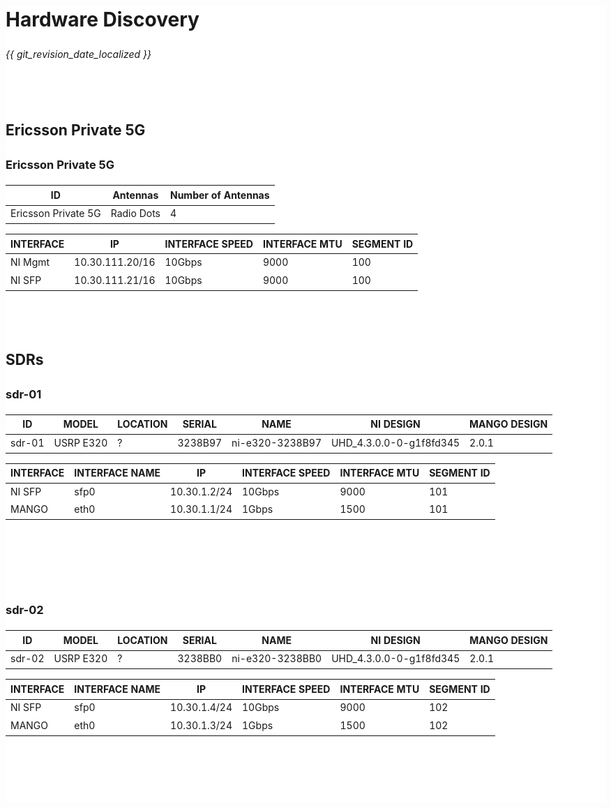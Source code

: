 # Hardware Discovery

*{{ git_revision_date_localized }}*


<br/><br/>

## Ericsson Private 5G
### Ericsson Private 5G
|ID                 |Antennas  |Number of Antennas|
|-------------------|----------|------------------|
|Ericsson Private 5G|Radio Dots|4                 |

|INTERFACE|IP             |INTERFACE SPEED|INTERFACE MTU|SEGMENT ID|
|---------|---------------|---------------|-------------|----------|
|NI Mgmt  |10.30.111.20/16|10Gbps         |9000         |100       |
|NI SFP   |10.30.111.21/16|10Gbps         |9000         |100       |

<br/><br/>

## SDRs
### sdr-01
|ID    |MODEL    |LOCATION|SERIAL |NAME           |NI DESIGN              |MANGO DESIGN|
|------|---------|--------|-------|---------------|-----------------------|------------|
|sdr-01|USRP E320|?       |3238B97|ni-e320-3238B97|UHD_4.3.0.0-0-g1f8fd345|2.0.1       |

|INTERFACE|INTERFACE NAME|IP          |INTERFACE SPEED|INTERFACE MTU|SEGMENT ID|
|---------|--------------|------------|---------------|-------------|----------|
|NI SFP   |sfp0          |10.30.1.2/24|10Gbps         |9000         |101       |
|MANGO    |eth0          |10.30.1.1/24|1Gbps          |1500         |101       |

<br/><br/>
<br/><br/>

### sdr-02
|ID    |MODEL    |LOCATION|SERIAL |NAME           |NI DESIGN              |MANGO DESIGN|
|------|---------|--------|-------|---------------|-----------------------|------------|
|sdr-02|USRP E320|?       |3238BB0|ni-e320-3238BB0|UHD_4.3.0.0-0-g1f8fd345|2.0.1       |

|INTERFACE|INTERFACE NAME|IP          |INTERFACE SPEED|INTERFACE MTU|SEGMENT ID|
|---------|--------------|------------|---------------|-------------|----------|
|NI SFP   |sfp0          |10.30.1.4/24|10Gbps         |9000         |102       |
|MANGO    |eth0          |10.30.1.3/24|1Gbps          |1500         |102       |

<br/><br/>
<br/><br/>

